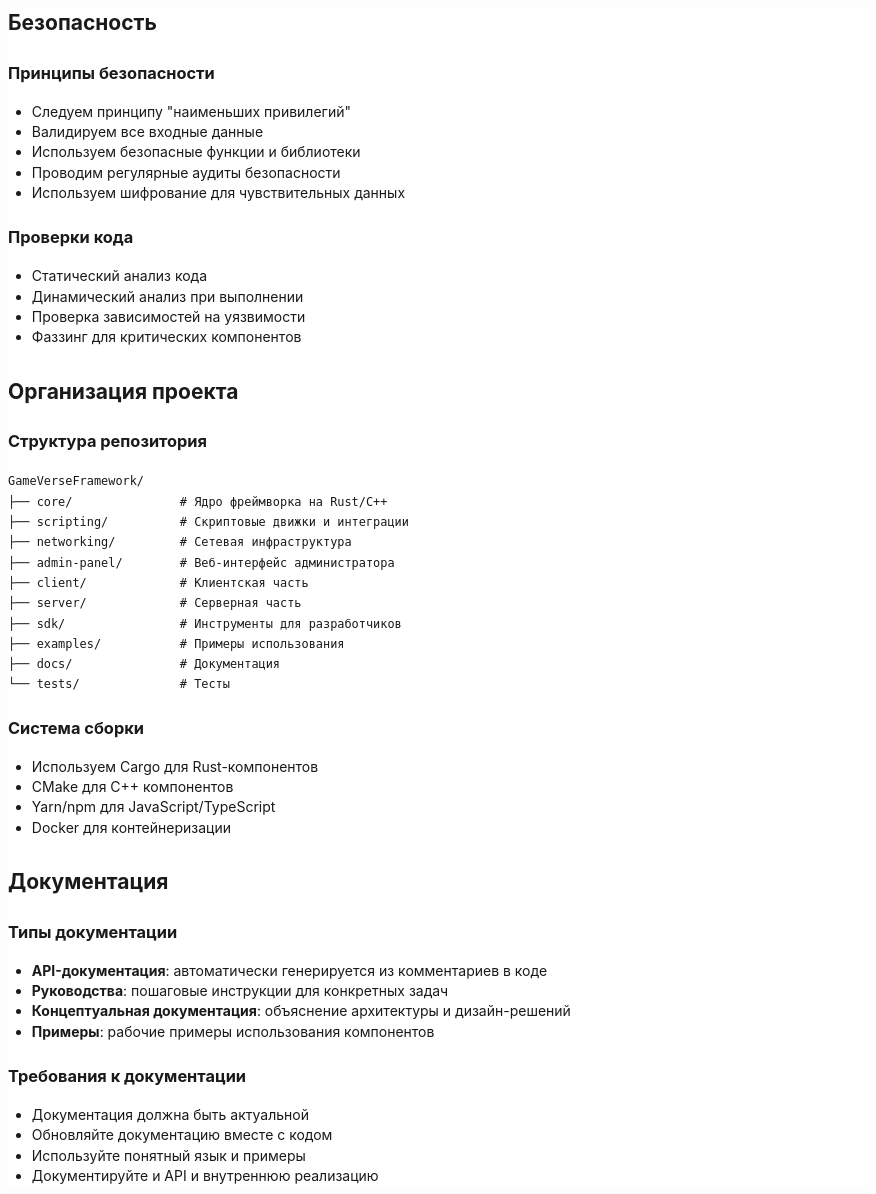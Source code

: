 ## Безопасность

### Принципы безопасности
- Следуем принципу "наименьших привилегий"
- Валидируем все входные данные
- Используем безопасные функции и библиотеки
- Проводим регулярные аудиты безопасности
- Используем шифрование для чувствительных данных

### Проверки кода
- Статический анализ кода
- Динамический анализ при выполнении
- Проверка зависимостей на уязвимости
- Фаззинг для критических компонентов

## Организация проекта

### Структура репозитория
```
GameVerseFramework/
├── core/               # Ядро фреймворка на Rust/C++
├── scripting/          # Скриптовые движки и интеграции
├── networking/         # Сетевая инфраструктура
├── admin-panel/        # Веб-интерфейс администратора
├── client/             # Клиентская часть
├── server/             # Серверная часть
├── sdk/                # Инструменты для разработчиков
├── examples/           # Примеры использования
├── docs/               # Документация
└── tests/              # Тесты
```

### Система сборки
- Используем Cargo для Rust-компонентов
- CMake для C++ компонентов
- Yarn/npm для JavaScript/TypeScript
- Docker для контейнеризации

## Документация

### Типы документации
- **API-документация**: автоматически генерируется из комментариев в коде
- **Руководства**: пошаговые инструкции для конкретных задач
- **Концептуальная документация**: объяснение архитектуры и дизайн-решений
- **Примеры**: рабочие примеры использования компонентов

### Требования к документации
- Документация должна быть актуальной
- Обновляйте документацию вместе с кодом
- Используйте понятный язык и примеры
- Документируйте и API и внутреннюю реализацию
